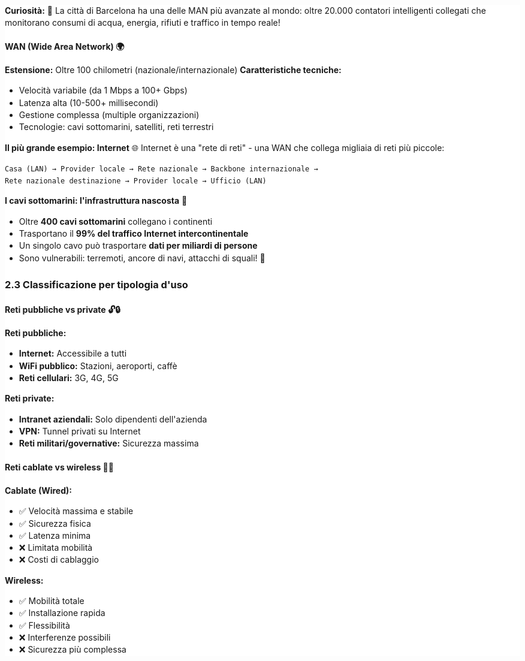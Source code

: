 **Curiosità:** 🌆
La città di Barcelona ha una delle MAN più avanzate al mondo: oltre 20.000 contatori intelligenti collegati che monitorano consumi di acqua, energia, rifiuti e traffico in tempo reale!

#### **WAN (Wide Area Network)** 🌍

**Estensione:** Oltre 100 chilometri (nazionale/internazionale)
**Caratteristiche tecniche:**

- Velocità variabile (da 1 Mbps a 100+ Gbps)
- Latenza alta (10-500+ millisecondi)
- Gestione complessa (multiple organizzazioni)
- Tecnologie: cavi sottomarini, satelliti, reti terrestri

**Il più grande esempio: Internet** 🌐
Internet è una "rete di reti" - una WAN che collega migliaia di reti più piccole:

```
Casa (LAN) → Provider locale → Rete nazionale → Backbone internazionale → 
Rete nazionale destinazione → Provider locale → Ufficio (LAN)
```

**I cavi sottomarini: l'infrastruttura nascosta** 🌊

- Oltre **400 cavi sottomarini** collegano i continenti
- Trasportano il **99% del traffico Internet intercontinentale**
- Un singolo cavo può trasportare **dati per miliardi di persone**
- Sono vulnerabili: terremoti, ancore di navi, attacchi di squali! 🦈

### 2.3 Classificazione per tipologia d'uso

#### **Reti pubbliche vs private** 🔓🔒

**Reti pubbliche:**

- **Internet:** Accessibile a tutti
- **WiFi pubblico:** Stazioni, aeroporti, caffè
- **Reti cellulari:** 3G, 4G, 5G

**Reti private:**

- **Intranet aziendali:** Solo dipendenti dell'azienda
- **VPN:** Tunnel privati su Internet
- **Reti militari/governative:** Sicurezza massima

#### **Reti cablate vs wireless** 🔌📶

**Cablate (Wired):**

- ✅ Velocità massima e stabile
- ✅ Sicurezza fisica
- ✅ Latenza minima
- ❌ Limitata mobilità
- ❌ Costi di cablaggio

**Wireless:**

- ✅ Mobilità totale
- ✅ Installazione rapida
- ✅ Flessibilità
- ❌ Interferenze possibili
- ❌ Sicurezza più complessa
